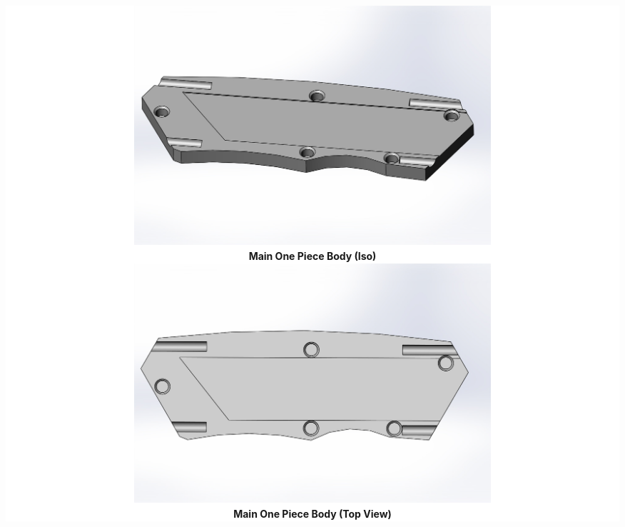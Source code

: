 <center><img src="utility_knife_photos/main_onepiece2.jpg" alt="drawing" width="500"/></center>
<figcaption align = "center"><b>Main One Piece Body (Iso)</b></figcaption>

<center><img src="utility_knife_photos/main_onepiece.jpg" alt="drawing" width="500"/></center>
<figcaption align = "center"><b>Main One Piece Body (Top View)</b></figcaption>
